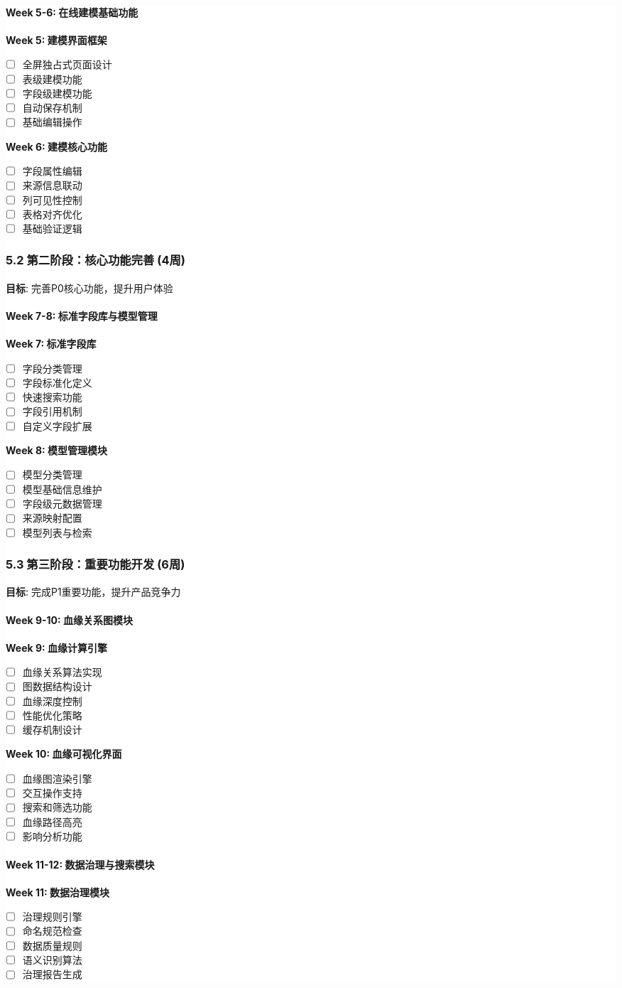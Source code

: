 #### Week 5-6: 在线建模基础功能
**Week 5: 建模界面框架**
- [ ] 全屏独占式页面设计
- [ ] 表级建模功能
- [ ] 字段级建模功能
- [ ] 自动保存机制
- [ ] 基础编辑操作

**Week 6: 建模核心功能**
- [ ] 字段属性编辑
- [ ] 来源信息联动
- [ ] 列可见性控制
- [ ] 表格对齐优化
- [ ] 基础验证逻辑

### 5.2 第二阶段：核心功能完善 (4周)
**目标**: 完善P0核心功能，提升用户体验

#### Week 7-8: 标准字段库与模型管理
**Week 7: 标准字段库**
- [ ] 字段分类管理
- [ ] 字段标准化定义
- [ ] 快速搜索功能
- [ ] 字段引用机制
- [ ] 自定义字段扩展

**Week 8: 模型管理模块**
- [ ] 模型分类管理
- [ ] 模型基础信息维护
- [ ] 字段级元数据管理
- [ ] 来源映射配置
- [ ] 模型列表与检索

### 5.3 第三阶段：重要功能开发 (6周)
**目标**: 完成P1重要功能，提升产品竞争力

#### Week 9-10: 血缘关系图模块
**Week 9: 血缘计算引擎**
- [ ] 血缘关系算法实现
- [ ] 图数据结构设计
- [ ] 血缘深度控制
- [ ] 性能优化策略
- [ ] 缓存机制设计

**Week 10: 血缘可视化界面**
- [ ] 血缘图渲染引擎
- [ ] 交互操作支持
- [ ] 搜索和筛选功能
- [ ] 血缘路径高亮
- [ ] 影响分析功能

#### Week 11-12: 数据治理与搜索模块
**Week 11: 数据治理模块**
- [ ] 治理规则引擎
- [ ] 命名规范检查
- [ ] 数据质量规则
- [ ] 语义识别算法
- [ ] 治理报告生成
